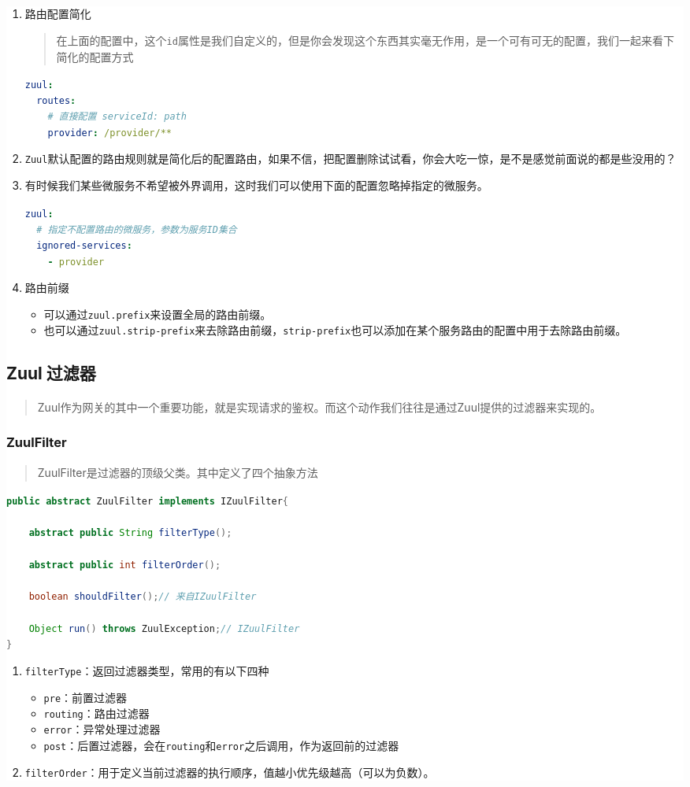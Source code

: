 1. 路由配置简化

   > 在上面的配置中，这个`id`属性是我们自定义的，但是你会发现这个东西其实毫无作用，是一个可有可无的配置，我们一起来看下简化的配置方式

   ```yaml
   zuul:
     routes:
       # 直接配置 serviceId: path
       provider: /provider/**
   ```



2. `Zuul`默认配置的路由规则就是简化后的配置路由，如果不信，把配置删除试试看，你会大吃一惊，是不是感觉前面说的都是些没用的？

3. 有时候我们某些微服务不希望被外界调用，这时我们可以使用下面的配置忽略掉指定的微服务。

   ```yaml
   zuul:
     # 指定不配置路由的微服务，参数为服务ID集合
     ignored-services: 
       - provider
   ```


4. 路由前缀
   - 可以通过`zuul.prefix`来设置全局的路由前缀。
   - 也可以通过`zuul.strip-prefix`来去除路由前缀，`strip-prefix`也可以添加在某个服务路由的配置中用于去除路由前缀。

## Zuul 过滤器

> Zuul作为网关的其中一个重要功能，就是实现请求的鉴权。而这个动作我们往往是通过Zuul提供的过滤器来实现的。

### ZuulFilter

> ZuulFilter是过滤器的顶级父类。其中定义了四个抽象方法

```java
public abstract ZuulFilter implements IZuulFilter{

    abstract public String filterType();

    abstract public int filterOrder();
    
    boolean shouldFilter();// 来自IZuulFilter

    Object run() throws ZuulException;// IZuulFilter
}
```

1. `filterType`：返回过滤器类型，常用的有以下四种
   - `pre`：前置过滤器
   - `routing`：路由过滤器
   - `error`：异常处理过滤器
   - `post`：后置过滤器，会在`routing`和`error`之后调用，作为返回前的过滤器

2. `filterOrder`：用于定义当前过滤器的执行顺序，值越小优先级越高（可以为负数）。
